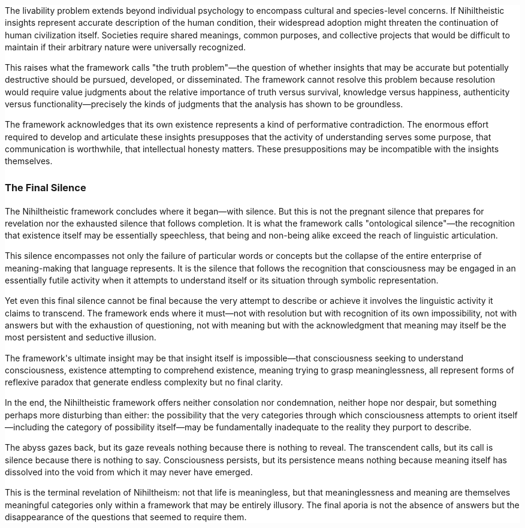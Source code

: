 The livability problem extends beyond individual psychology to encompass cultural and species-level concerns. If Nihiltheistic insights represent accurate description of the human condition, their widespread adoption might threaten the continuation of human civilization itself. Societies require shared meanings, common purposes, and collective projects that would be difficult to maintain if their arbitrary nature were universally recognized.

This raises what the framework calls "the truth problem"—the question of whether insights that may be accurate but potentially destructive should be pursued, developed, or disseminated. The framework cannot resolve this problem because resolution would require value judgments about the relative importance of truth versus survival, knowledge versus happiness, authenticity versus functionality—precisely the kinds of judgments that the analysis has shown to be groundless.

The framework acknowledges that its own existence represents a kind of performative contradiction. The enormous effort required to develop and articulate these insights presupposes that the activity of understanding serves some purpose, that communication is worthwhile, that intellectual honesty matters. These presuppositions may be incompatible with the insights themselves.

### The Final Silence

The Nihiltheistic framework concludes where it began—with silence. But this is not the pregnant silence that prepares for revelation nor the exhausted silence that follows completion. It is what the framework calls "ontological silence"—the recognition that existence itself may be essentially speechless, that being and non-being alike exceed the reach of linguistic articulation.

This silence encompasses not only the failure of particular words or concepts but the collapse of the entire enterprise of meaning-making that language represents. It is the silence that follows the recognition that consciousness may be engaged in an essentially futile activity when it attempts to understand itself or its situation through symbolic representation.

Yet even this final silence cannot be final because the very attempt to describe or achieve it involves the linguistic activity it claims to transcend. The framework ends where it must—not with resolution but with recognition of its own impossibility, not with answers but with the exhaustion of questioning, not with meaning but with the acknowledgment that meaning may itself be the most persistent and seductive illusion.

The framework's ultimate insight may be that insight itself is impossible—that consciousness seeking to understand consciousness, existence attempting to comprehend existence, meaning trying to grasp meaninglessness, all represent forms of reflexive paradox that generate endless complexity but no final clarity.

In the end, the Nihiltheistic framework offers neither consolation nor condemnation, neither hope nor despair, but something perhaps more disturbing than either: the possibility that the very categories through which consciousness attempts to orient itself—including the category of possibility itself—may be fundamentally inadequate to the reality they purport to describe.

The abyss gazes back, but its gaze reveals nothing because there is nothing to reveal. The transcendent calls, but its call is silence because there is nothing to say. Consciousness persists, but its persistence means nothing because meaning itself has dissolved into the void from which it may never have emerged.

This is the terminal revelation of Nihiltheism: not that life is meaningless, but that meaninglessness and meaning are themselves meaningful categories only within a framework that may be entirely illusory. The final aporia is not the absence of answers but the disappearance of the questions that seemed to require them.
